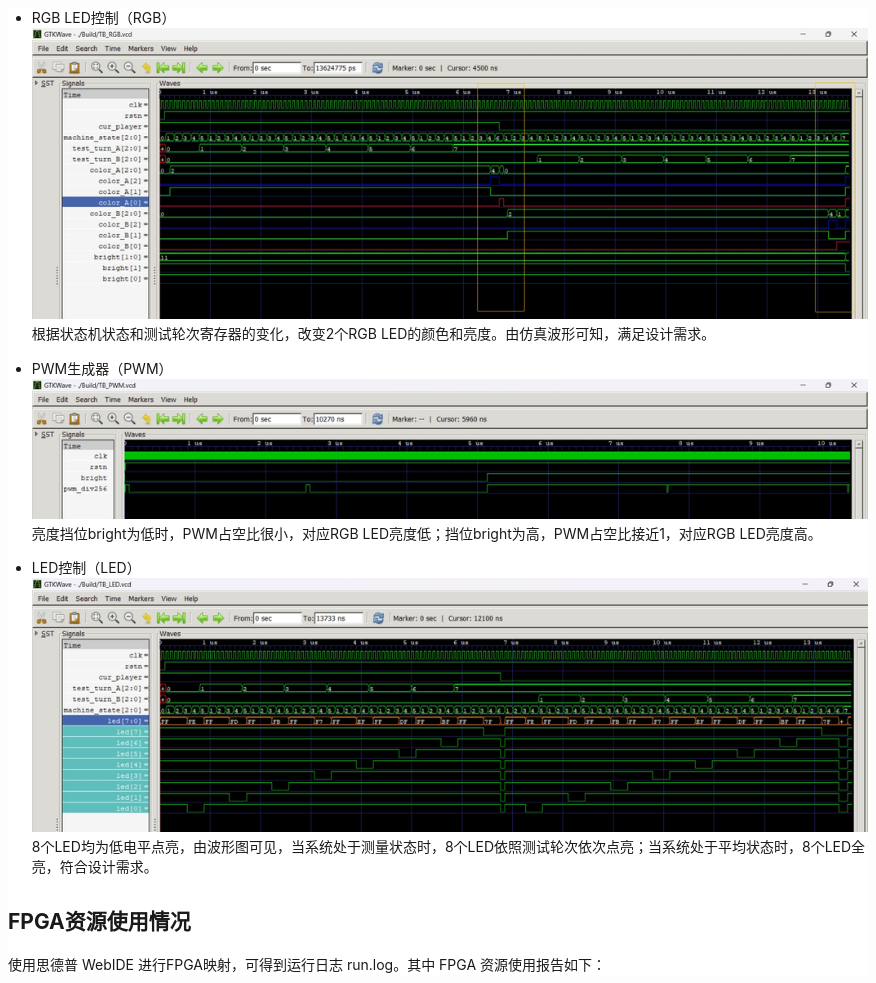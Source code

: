 * RGB LED控制（RGB）
![Alt text](./Img/WAVE_TB_RGB.png)
根据状态机状态和测试轮次寄存器的变化，改变2个RGB LED的颜色和亮度。由仿真波形可知，满足设计需求。

* PWM生成器（PWM）
![Alt text](./Img/WAVE_TB_PWM.png)
亮度挡位bright为低时，PWM占空比很小，对应RGB LED亮度低；挡位bright为高，PWM占空比接近1，对应RGB LED亮度高。

* LED控制（LED）
![Alt text](./Img/WAVE_TB_LED.png)
8个LED均为低电平点亮，由波形图可见，当系统处于测量状态时，8个LED依照测试轮次依次点亮；当系统处于平均状态时，8个LED全亮，符合设计需求。

## FPGA资源使用情况

使用思德普 WebIDE 进行FPGA映射，可得到运行日志 run.log。其中 FPGA 资源使用报告如下：

